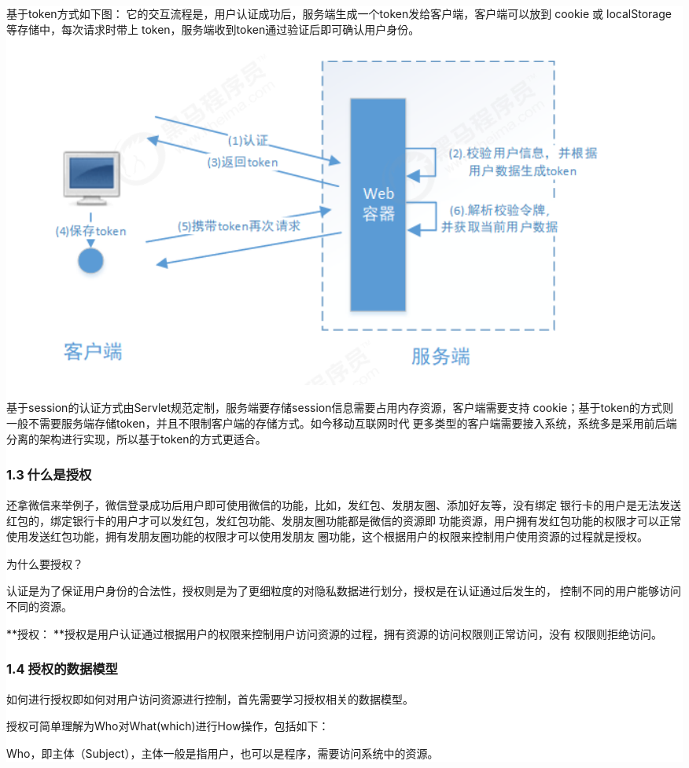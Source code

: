 基于token方式如下图：
它的交互流程是，用户认证成功后，服务端生成一个token发给客户端，客户端可以放到 cookie 或 localStorage
等存储中，每次请求时带上 token，服务端收到token通过验证后即可确认用户身份。

![image](./assets_security/conversation_token.png)


基于session的认证方式由Servlet规范定制，服务端要存储session信息需要占用内存资源，客户端需要支持
cookie；基于token的方式则一般不需要服务端存储token，并且不限制客户端的存储方式。如今移动互联网时代
更多类型的客户端需要接入系统，系统多是采用前后端分离的架构进行实现，所以基于token的方式更适合。


### 1.3 什么是授权
还拿微信来举例子，微信登录成功后用户即可使用微信的功能，比如，发红包、发朋友圈、添加好友等，没有绑定
银行卡的用户是无法发送红包的，绑定银行卡的用户才可以发红包，发红包功能、发朋友圈功能都是微信的资源即
功能资源，用户拥有发红包功能的权限才可以正常使用发送红包功能，拥有发朋友圈功能的权限才可以使用发朋友
圈功能，这个根据用户的权限来控制用户使用资源的过程就是授权。

为什么要授权？

认证是为了保证用户身份的合法性，授权则是为了更细粒度的对隐私数据进行划分，授权是在认证通过后发生的，
控制不同的用户能够访问不同的资源。

**授权： **授权是用户认证通过根据用户的权限来控制用户访问资源的过程，拥有资源的访问权限则正常访问，没有
权限则拒绝访问。



### 1.4 授权的数据模型
如何进行授权即如何对用户访问资源进行控制，首先需要学习授权相关的数据模型。

授权可简单理解为Who对What(which)进行How操作，包括如下：

Who，即主体（Subject），主体一般是指用户，也可以是程序，需要访问系统中的资源。 
